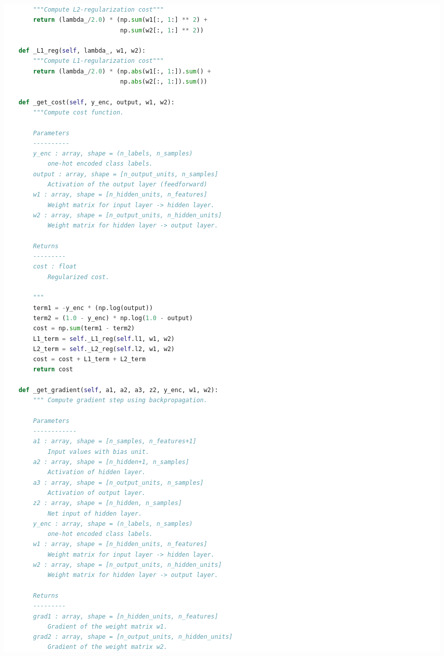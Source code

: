 ```python
        """Compute L2-regularization cost"""
        return (lambda_/2.0) * (np.sum(w1[:, 1:] ** 2) +
                                np.sum(w2[:, 1:] ** 2))

    def _L1_reg(self, lambda_, w1, w2):
        """Compute L1-regularization cost"""
        return (lambda_/2.0) * (np.abs(w1[:, 1:]).sum() +
                                np.abs(w2[:, 1:]).sum())

    def _get_cost(self, y_enc, output, w1, w2):
        """Compute cost function.

        Parameters
        ----------
        y_enc : array, shape = (n_labels, n_samples)
            one-hot encoded class labels.
        output : array, shape = [n_output_units, n_samples]
            Activation of the output layer (feedforward)
        w1 : array, shape = [n_hidden_units, n_features]
            Weight matrix for input layer -> hidden layer.
        w2 : array, shape = [n_output_units, n_hidden_units]
            Weight matrix for hidden layer -> output layer.

        Returns
        ---------
        cost : float
            Regularized cost.

        """
        term1 = -y_enc * (np.log(output))
        term2 = (1.0 - y_enc) * np.log(1.0 - output)
        cost = np.sum(term1 - term2)
        L1_term = self._L1_reg(self.l1, w1, w2)
        L2_term = self._L2_reg(self.l2, w1, w2)
        cost = cost + L1_term + L2_term
        return cost

    def _get_gradient(self, a1, a2, a3, z2, y_enc, w1, w2):
        """ Compute gradient step using backpropagation.

        Parameters
        ------------
        a1 : array, shape = [n_samples, n_features+1]
            Input values with bias unit.
        a2 : array, shape = [n_hidden+1, n_samples]
            Activation of hidden layer.
        a3 : array, shape = [n_output_units, n_samples]
            Activation of output layer.
        z2 : array, shape = [n_hidden, n_samples]
            Net input of hidden layer.
        y_enc : array, shape = (n_labels, n_samples)
            one-hot encoded class labels.
        w1 : array, shape = [n_hidden_units, n_features]
            Weight matrix for input layer -> hidden layer.
        w2 : array, shape = [n_output_units, n_hidden_units]
            Weight matrix for hidden layer -> output layer.

        Returns
        ---------
        grad1 : array, shape = [n_hidden_units, n_features]
            Gradient of the weight matrix w1.
        grad2 : array, shape = [n_output_units, n_hidden_units]
            Gradient of the weight matrix w2.
```